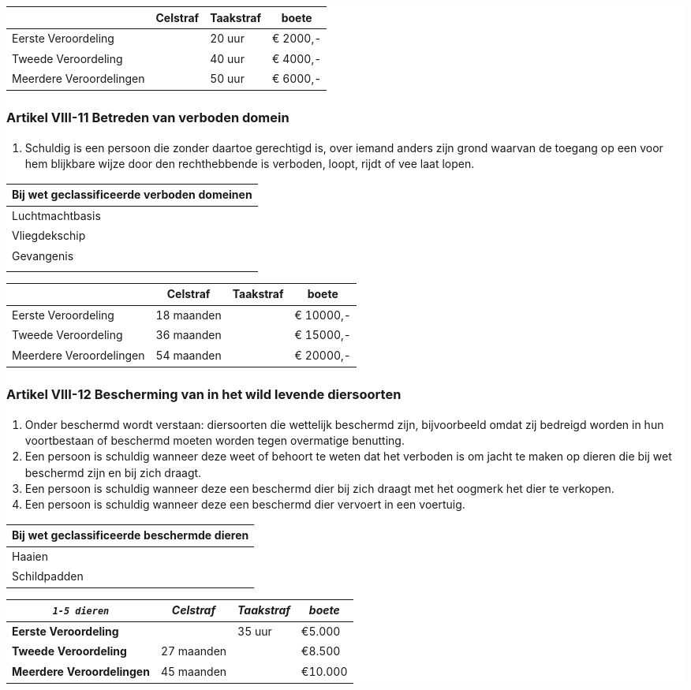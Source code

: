 |                         | Celstraf | Taakstraf | boete     |
| ----------------------- | -------- | --------- | --------- |
| Eerste Veroordeling     |          | 20 uur    | € 2000,- |
| Tweede Veroordeling     |          | 40 uur    | € 4000,- |
| Meerdere Veroordelingen |          | 50 uur    | € 6000,- |

### Artikel VIII-11 Betreden van verboden domein

1. Schuldig is een persoon die zonder daartoe gerechtigd is, over iemand anders zijn grond waarvan de toegang op een voor hem blijkbare wijze door den rechthebbende is verboden, loopt, rijdt of vee laat lopen.

| Bij wet geclassificeerde verboden domeinen |
| ------------------------------------------ |
| Luchtmachtbasis                            |
| Vliegdekschip                              |
| Gevangenis                                 |
|                                            |

|                         | Celstraf   | Taakstraf | boete      |
| ----------------------- | ---------- | --------- | ---------- |
| Eerste Veroordeling     | 18 maanden |           | € 10000,- |
| Tweede Veroordeling     | 36 maanden |           | € 15000,- |
| Meerdere Veroordelingen | 54 maanden |           | € 20000,- |

### Artikel VIII-12 Bescherming van in het wild levende diersoorten

1. Onder beschermd wordt verstaan: diersoorten die wettelijk beschermd zijn, bijvoorbeeld omdat zij bedreigd worden in hun voortbestaan of beschermd moeten worden tegen overmatige benutting.
2. Een persoon is schuldig wanneer deze weet of behoort te weten dat het verboden is om jacht te maken op dieren die bij wet beschermd zijn en bij zich draagt.
3. Een persoon is schuldig wanneer deze een beschermd dier bij zich draagt met het oogmerk het dier te verkopen.
4. Een persoon is schuldig wanneer deze een beschermd dier vervoert in een voertuig.

| Bij wet geclassificeerde beschermde dieren |
| ------------------------------------------ |
| Haaien                                     |
| Schildpadden                               |

| ***`1-5 dieren`***      | *Celstraf* | *Taakstraf* | *boete* |
| --------------------------------- | ------------ | ------------- | --------- |
| **Eerste Veroordeling**     |              | 35 uur        | €5.000   |
| **Tweede Veroordeling**     | 27 maanden   |               | €8.500   |
| **Meerdere Veroordelingen** | 45 maanden   |               | €10.000  |
